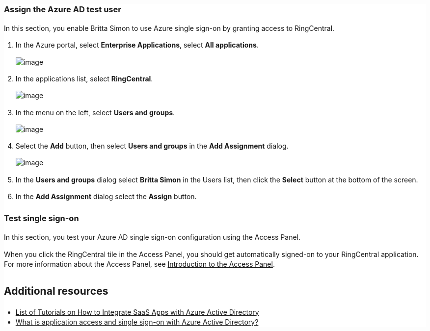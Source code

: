 ### Assign the Azure AD test user

In this section, you enable Britta Simon to use Azure single sign-on by granting access to RingCentral.

1. In the Azure portal, select **Enterprise Applications**, select **All applications**.

	![image](./media/ringcentral-tutorial/d_all_applications.png)

2. In the applications list, select **RingCentral**.

	![image](./media/ringcentral-tutorial/d_all_proapplications.png)

3. In the menu on the left, select **Users and groups**.

    ![image](./media/ringcentral-tutorial/d_leftpaneusers.png)

4. Select the **Add** button, then select **Users and groups** in the **Add Assignment** dialog.

    ![image](./media/ringcentral-tutorial/d_assign_user.png)

4. In the **Users and groups** dialog select **Britta Simon** in the Users list, then click the **Select** button at the bottom of the screen.

5. In the **Add Assignment** dialog select the **Assign** button.
	
### Test single sign-on

In this section, you test your Azure AD single sign-on configuration using the Access Panel.

When you click the RingCentral tile in the Access Panel, you should get automatically signed-on to your RingCentral application.
For more information about the Access Panel, see [Introduction to the Access Panel](../active-directory-saas-access-panel-introduction.md). 

## Additional resources

* [List of Tutorials on How to Integrate SaaS Apps with Azure Active Directory](tutorial-list.md)
* [What is application access and single sign-on with Azure Active Directory?](../manage-apps/what-is-single-sign-on.md)





[1]: ./media/ringcentral-tutorial/tutorial_general_01.png
[2]: ./media/ringcentral-tutorial/tutorial_general_02.png
[3]: ./media/ringcentral-tutorial/tutorial_general_03.png
[4]: ./media/ringcentral-tutorial/tutorial_general_04.png

[100]: ./media/ringcentral-tutorial/tutorial_general_100.png

[200]: ./media/ringcentral-tutorial/tutorial_general_200.png
[201]: ./media/ringcentral-tutorial/tutorial_general_201.png
[202]: ./media/ringcentral-tutorial/tutorial_general_202.png
[203]: ./media/ringcentral-tutorial/tutorial_general_203.png

